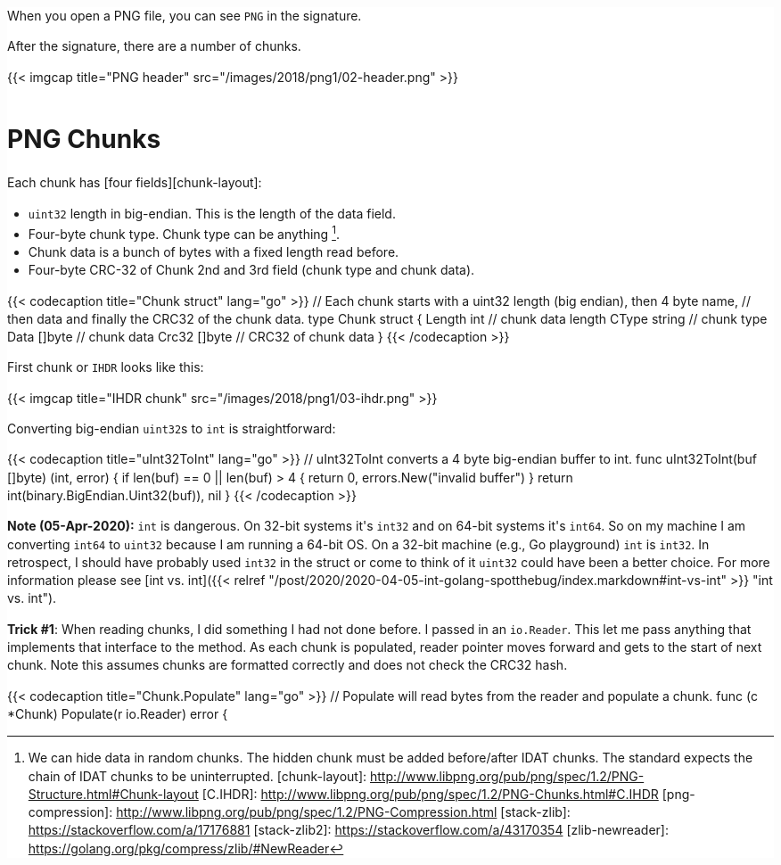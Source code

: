 When you open a PNG file, you can see `PNG` in the signature.

After the signature, there are a number of chunks.

{{< imgcap title="PNG header" src="/images/2018/png1/02-header.png" >}}

# PNG Chunks
Each chunk has [four fields][chunk-layout]:

- `uint32` length in big-endian. This is the length of the data field.
- Four-byte chunk type. Chunk type can be anything [^1].
- Chunk data is a bunch of bytes with a fixed length read before.
- Four-byte CRC-32 of Chunk 2nd and 3rd field (chunk type and chunk data).

{{< codecaption title="Chunk struct" lang="go" >}}
// Each chunk starts with a uint32 length (big endian), then 4 byte name,
// then data and finally the CRC32 of the chunk data.
type Chunk struct {
    Length int    // chunk data length
    CType  string // chunk type
    Data   []byte // chunk data
    Crc32  []byte // CRC32 of chunk data
}
{{< /codecaption >}}

First chunk or `IHDR` looks like this:

{{< imgcap title="IHDR chunk" src="/images/2018/png1/03-ihdr.png" >}}

Converting big-endian `uint32`s to `int` is straightforward:

{{< codecaption title="uInt32ToInt" lang="go" >}}
// uInt32ToInt converts a 4 byte big-endian buffer to int.
func uInt32ToInt(buf []byte) (int, error) {
    if len(buf) == 0 || len(buf) > 4 {
        return 0, errors.New("invalid buffer")
    }
    return int(binary.BigEndian.Uint32(buf)), nil
}
{{< /codecaption >}}

**Note (05-Apr-2020):** `int` is dangerous. On 32-bit systems it's `int32` and on 64-bit systems it's `int64`. So on my machine I am converting `int64` to `uint32` because I am running a 64-bit OS. On a 32-bit machine (e.g., Go playground) `int` is `int32`. In retrospect, I should have probably used `int32` in the struct or come to think of it `uint32` could have been a better choice. For more information please see [int vs. int]({{< relref "/post/2020/2020-04-05-int-golang-spotthebug/index.markdown#int-vs-int" >}} "int vs. int").

**Trick #1**: When reading chunks, I did something I had not done before. I passed in an `io.Reader`. This let me pass anything that implements that interface to the method. As each chunk is populated, reader pointer moves forward and gets to the start of next chunk. Note this assumes chunks are formatted correctly and does not check the CRC32 hash.

{{< codecaption title="Chunk.Populate" lang="go" >}}
// Populate will read bytes from the reader and populate a chunk.
func (c *Chunk) Populate(r io.Reader) error {


[^1]: We can hide data in random chunks. The hidden chunk must be added before/after IDAT chunks. The standard expects the chain of IDAT chunks to be uninterrupted.
[chunk-layout]: http://www.libpng.org/pub/png/spec/1.2/PNG-Structure.html#Chunk-layout
[C.IHDR]: http://www.libpng.org/pub/png/spec/1.2/PNG-Chunks.html#C.IHDR
[png-compression]: http://www.libpng.org/pub/png/spec/1.2/PNG-Compression.html
[stack-zlib]: https://stackoverflow.com/a/17176881
[stack-zlib2]: https://stackoverflow.com/a/43170354
[zlib-newreader]: https://golang.org/pkg/compress/zlib/#NewReader